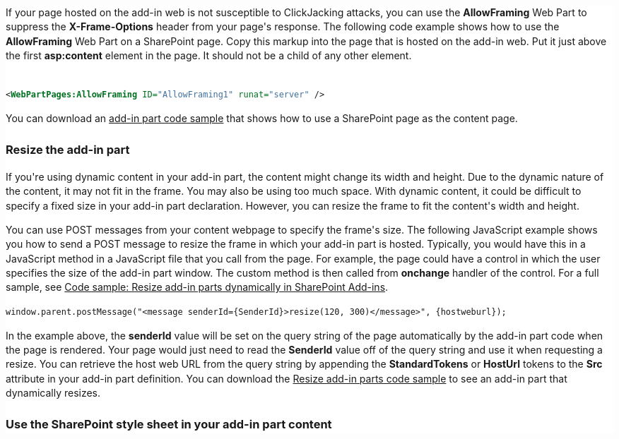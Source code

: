     
    
If your page hosted on the add-in web is not susceptible to ClickJacking attacks, you can use the **AllowFraming** Web Part to suppress the **X-Frame-Options** header from your page's response. The following code example shows how to use the **AllowFraming** Web Part on a SharePoint page. Copy this markup into the page that is hosted on the add-in web. Put it just above the first **asp:content** element in the page. It should not be a child of any other element.
  
    
    



```XML

<WebPartPages:AllowFraming ID="AllowFraming1" runat="server" />
```

You can download an  [add-in part code sample](http://code.msdn.microsoft.com/SharePoint-2013-Display-be8dac16) that shows how to use a SharePoint page as the content page.
  
    
    

### Resize the add-in part

If you're using dynamic content in your add-in part, the content might change its width and height. Due to the dynamic nature of the content, it may not fit in the frame. You may also be using too much space. With dynamic content, it could be difficult to specify a fixed size in your add-in part declaration. However, you can resize the frame to fit the content's width and height.
  
    
    
You can use POST messages from your content webpage to specify the frame's size. The following JavaScript example shows you how to send a POST message to resize the frame in which your add-in part is hosted. Typically, you would have this in a JavaScript method in a JavaScript file that you call from the page. For example, the page could have a control in which the user specifies the size of the add-in part window. The custom method is then called from **onchange** handler of the control. For a full sample, see [Code sample: Resize add-in parts dynamically in SharePoint Add-ins](http://code.msdn.microsoft.com/officeapps/SharePoint-2013-Resize-app-594acc88). 
  
    
    



```
window.parent.postMessage("<message senderId={SenderId}>resize(120, 300)</message>", {hostweburl});
```

In the example above, the **senderId** value will be set on the query string of the page automatically by the add-in part code when the page is rendered. Your page would just need to read the **SenderId** value off of the query string and use it when requesting a resize. You can retrieve the host web URL from the query string by appending the **StandardTokens** or **HostUrl** tokens to the **Src** attribute in your add-in part definition. You can download the [Resize add-in parts code sample](http://code.msdn.microsoft.com/officeapps/SharePoint-2013-Resize-app-594acc88) to see an add-in part that dynamically resizes.
  
    
    

### Use the SharePoint style sheet in your add-in part content
